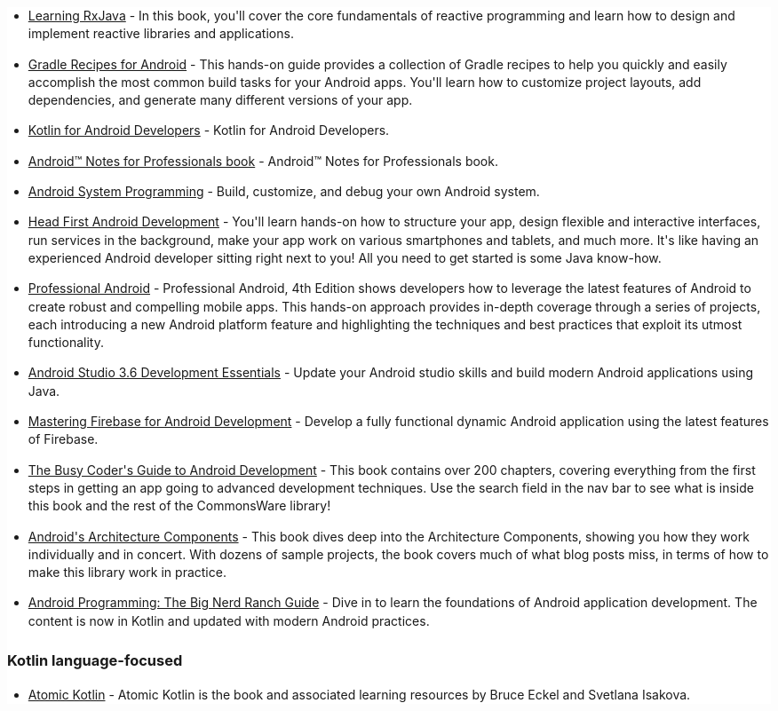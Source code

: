 - [Learning RxJava](https://www.packtpub.com/in/programming/learning-rxjava-3-second-edition) - In this book, you'll cover the core fundamentals of reactive programming and learn how to design and implement reactive libraries and applications.

- [Gradle Recipes for Android](https://www.oreilly.com/library/view/gradle-recipes-for/9781491947272/) - This hands-on guide provides a collection of Gradle recipes to help you quickly and easily accomplish the most common build tasks for your Android apps. You'll learn how to customize project layouts, add dependencies, and generate many different versions of your app.

- [Kotlin for Android Developers](https://antonioleiva.com/kotlin-android-developers-book/) - Kotlin for Android Developers.

- [Android™ Notes for Professionals book](https://books.goalkicker.com/AndroidBook/) - Android™ Notes for Professionals book.

- [Android System Programming](https://www.oreilly.com/library/view/android-system-programming/9781787125360/) - Build, customize, and debug your own Android system.

- [Head First Android Development](https://www.oreilly.com/library/view/head-first-android/9781491974049/) - You'll learn hands-on how to structure your app, design flexible and interactive interfaces, run services in the background, make your app work on various smartphones and tablets, and much more. It's like having an experienced Android developer sitting right next to you! All you need to get started is some Java know-how.

- [Professional Android](https://www.oreilly.com/library/view/professional-android-4th/9781118949528/) - Professional Android, 4th Edition shows developers how to leverage the latest features of Android to create robust and compelling mobile apps. This hands-on approach provides in-depth coverage through a series of projects, each introducing a new Android platform feature and highlighting the techniques and best practices that exploit its utmost functionality.

- [Android Studio 3.6 Development Essentials](https://www.oreilly.com/library/view/android-studio-36/9781800560970/) - Update your Android studio skills and build modern Android applications using Java.

- [Mastering Firebase for Android Development](https://www.oreilly.com/library/view/mastering-firebase-for/9781788624718/) - Develop a fully functional dynamic Android application using the latest features of Firebase.

- [The Busy Coder's Guide to Android Development](https://commonsware.com/Android/) - This book contains over 200 chapters, covering everything from the first steps in getting an app going to advanced development techniques. Use the search field in the nav bar to see what is inside this book and the rest of the CommonsWare library!

- [Android's Architecture Components](https://commonsware.com/AndroidArch/) - This book dives deep into the Architecture Components, showing you how they work individually and in concert. With dozens of sample projects, the book covers much of what blog posts miss, in terms of how to make this library work in practice.

- [Android Programming: The Big Nerd Ranch Guide](https://www.bignerdranch.com/books/android-programming-the-big-nerd-ranch-guide-4th/) - Dive in to learn the foundations of Android application development. The content is now in Kotlin and updated with modern Android practices.

### Kotlin language-focused

- [Atomic Kotlin](https://www.atomickotlin.com/) - Atomic Kotlin is the book and associated learning resources by Bruce Eckel and Svetlana Isakova.

